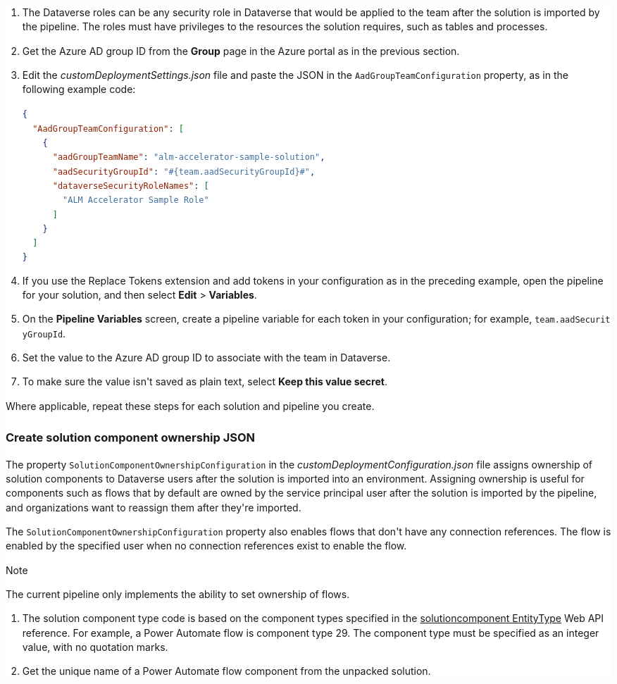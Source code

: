 1. The Dataverse roles can be any security role in Dataverse that would be applied to the team after the solution is imported by the pipeline. The roles must have privileges to the resources the solution requires, such as tables and processes.

1. Get the Azure AD group ID from the **Group** page in the Azure portal as in the previous section.

1. Edit the *customDeploymentSettings.json* file and paste the JSON in the `AadGroupTeamConfiguration` property, as in the following example code:

    ```json
    {
      "AadGroupTeamConfiguration": [
        {
          "aadGroupTeamName": "alm-accelerator-sample-solution",
          "aadSecurityGroupId": "#{team.aadSecurityGroupId}#",
          "dataverseSecurityRoleNames": [
            "ALM Accelerator Sample Role"
          ]
        }
      ]
    }
    ```

1. If you use the Replace Tokens extension and add tokens in your configuration as in the preceding example, open the pipeline for your solution, and then select **Edit** > **Variables**.

1. On the **Pipeline Variables** screen, create a pipeline variable for each token in your configuration; for example, `team.aadSecurityGroupId`.

1. Set the value to the Azure AD group ID to associate with the team in Dataverse.

1. To make sure the value isn't saved as plain text, select **Keep this value secret**.

Where applicable, repeat these steps for each solution and pipeline you create.

### Create solution component ownership JSON

The property `SolutionComponentOwnershipConfiguration` in the *customDeploymentConfiguration.json* file assigns ownership of solution components to Dataverse users after the solution is imported into an environment. Assigning ownership is useful for components such as flows that by default are owned by the service principal user after the solution is imported by the pipeline, and organizations want to reassign them after they're imported.

The `SolutionComponentOwnershipConfiguration` property also enables flows that don't have any connection references. The flow is enabled by the specified user when no connection references exist to enable the flow.

> [!NOTE]
> The current pipeline only implements the ability to set ownership of flows.

1. The solution component type code is based on the component types specified in the [solutioncomponent EntityType](/dynamics365/customer-engagement/web-api/solutioncomponent) Web API reference. For example, a Power Automate flow is component type 29. The component type must be specified as an integer value, with no quotation marks.

1. Get the unique name of a Power Automate flow component from the unpacked solution.
